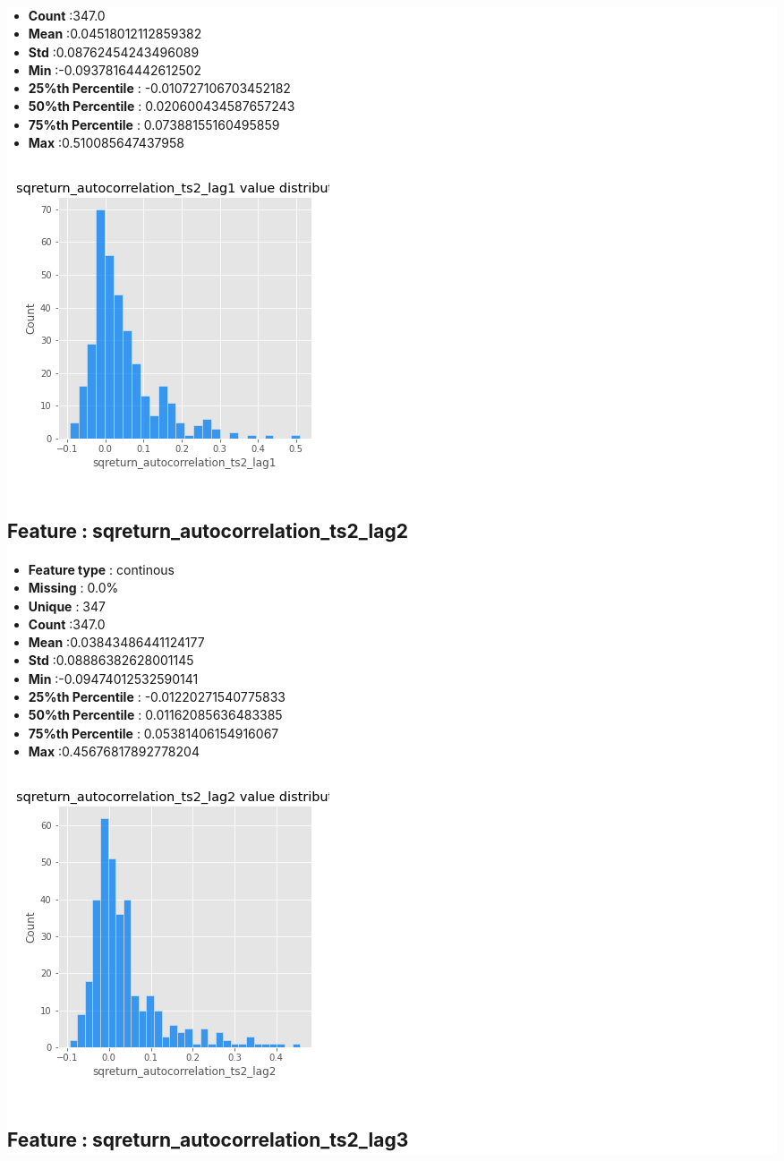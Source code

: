 - **Count** :347.0
- **Mean** :0.04518012112859382
- **Std** :0.08762454243496089
- **Min** :-0.09378164442612502
- **25%th Percentile** : -0.010727106703452182
- **50%th Percentile** : 0.020600434587657243
- **75%th Percentile** : 0.07388155160495859
- **Max** :0.510085647437958

![](sqreturn_autocorrelation_ts2_lag1.png)
## Feature : sqreturn_autocorrelation_ts2_lag2
- **Feature type** : continous
- **Missing** : 0.0%
- **Unique** : 347
- **Count** :347.0
- **Mean** :0.03843486441124177
- **Std** :0.08886382628001145
- **Min** :-0.09474012532590141
- **25%th Percentile** : -0.01220271540775833
- **50%th Percentile** : 0.01162085636483385
- **75%th Percentile** : 0.05381406154916067
- **Max** :0.45676817892778204

![](sqreturn_autocorrelation_ts2_lag2.png)
## Feature : sqreturn_autocorrelation_ts2_lag3